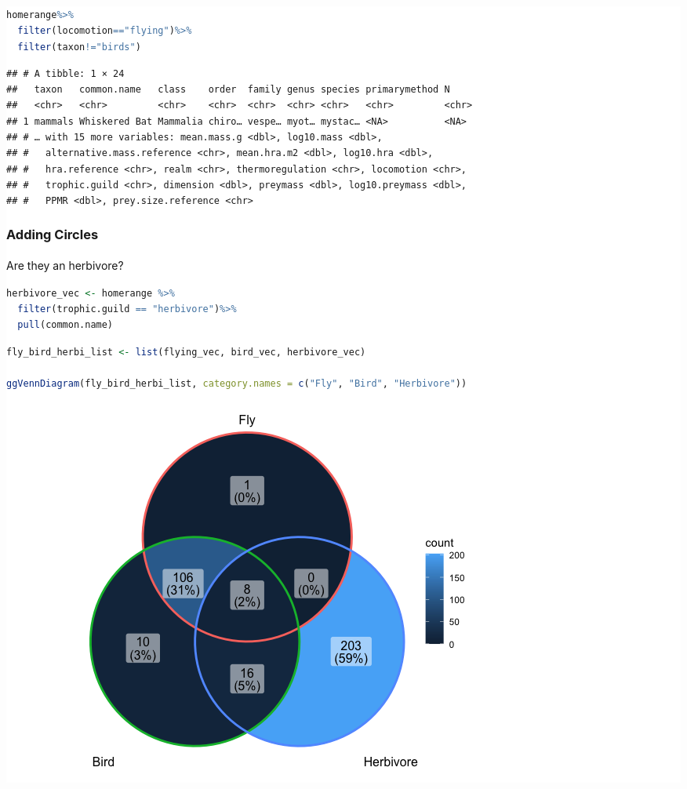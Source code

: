 ```r
homerange%>%
  filter(locomotion=="flying")%>%
  filter(taxon!="birds")
```

```
## # A tibble: 1 × 24
##   taxon   common.name   class    order  family genus species primarymethod N    
##   <chr>   <chr>         <chr>    <chr>  <chr>  <chr> <chr>   <chr>         <chr>
## 1 mammals Whiskered Bat Mammalia chiro… vespe… myot… mystac… <NA>          <NA> 
## # … with 15 more variables: mean.mass.g <dbl>, log10.mass <dbl>,
## #   alternative.mass.reference <chr>, mean.hra.m2 <dbl>, log10.hra <dbl>,
## #   hra.reference <chr>, realm <chr>, thermoregulation <chr>, locomotion <chr>,
## #   trophic.guild <chr>, dimension <dbl>, preymass <dbl>, log10.preymass <dbl>,
## #   PPMR <dbl>, prey.size.reference <chr>
```



### Adding Circles
Are they an herbivore?



```r
herbivore_vec <- homerange %>%
  filter(trophic.guild == "herbivore")%>%
  pull(common.name)
```


```r
fly_bird_herbi_list <- list(flying_vec, bird_vec, herbivore_vec)

ggVennDiagram(fly_bird_herbi_list, category.names = c("Fly", "Bird", "Herbivore"))
```

![](lab14_2_files/figure-html/unnamed-chunk-12-1.png)
